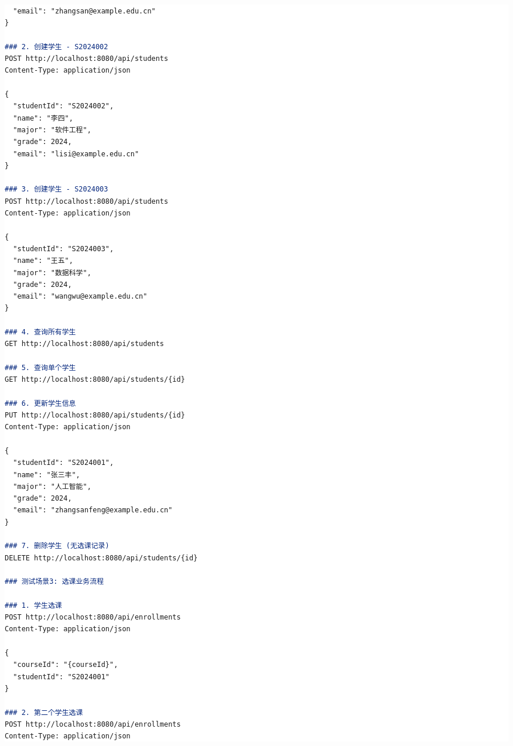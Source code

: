 ```markdown
  "email": "zhangsan@example.edu.cn"
}

### 2. 创建学生 - S2024002
POST http://localhost:8080/api/students
Content-Type: application/json

{
  "studentId": "S2024002",
  "name": "李四",
  "major": "软件工程",
  "grade": 2024,
  "email": "lisi@example.edu.cn"
}

### 3. 创建学生 - S2024003
POST http://localhost:8080/api/students
Content-Type: application/json

{
  "studentId": "S2024003",
  "name": "王五",
  "major": "数据科学",
  "grade": 2024,
  "email": "wangwu@example.edu.cn"
}

### 4. 查询所有学生
GET http://localhost:8080/api/students

### 5. 查询单个学生
GET http://localhost:8080/api/students/{id}

### 6. 更新学生信息
PUT http://localhost:8080/api/students/{id}
Content-Type: application/json

{
  "studentId": "S2024001",
  "name": "张三丰",
  "major": "人工智能",
  "grade": 2024,
  "email": "zhangsanfeng@example.edu.cn"
}

### 7. 删除学生 (无选课记录)
DELETE http://localhost:8080/api/students/{id}

### 测试场景3: 选课业务流程

### 1. 学生选课
POST http://localhost:8080/api/enrollments
Content-Type: application/json

{
  "courseId": "{courseId}",
  "studentId": "S2024001"
}

### 2. 第二个学生选课
POST http://localhost:8080/api/enrollments
Content-Type: application/json

```